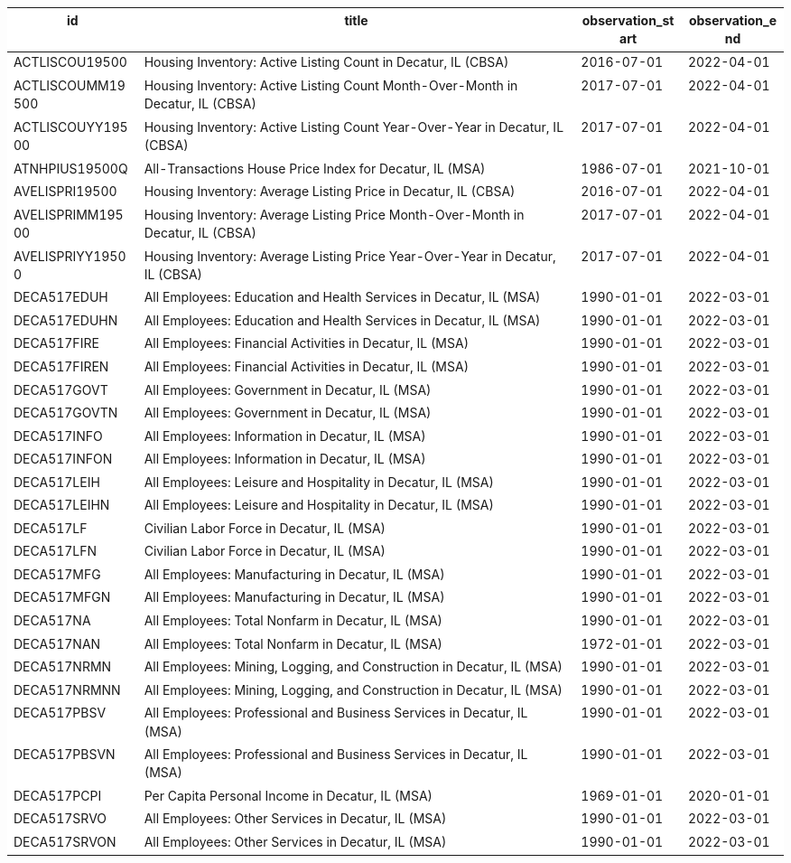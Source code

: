 | id                        | title                                                                                                        | observation_start   | observation_end   |
|---------------------------|--------------------------------------------------------------------------------------------------------------|---------------------|-------------------|
| ACTLISCOU19500            | Housing Inventory: Active Listing Count in Decatur, IL (CBSA)                                                | 2016-07-01          | 2022-04-01        |
| ACTLISCOUMM19500          | Housing Inventory: Active Listing Count Month-Over-Month in Decatur, IL (CBSA)                               | 2017-07-01          | 2022-04-01        |
| ACTLISCOUYY19500          | Housing Inventory: Active Listing Count Year-Over-Year in Decatur, IL (CBSA)                                 | 2017-07-01          | 2022-04-01        |
| ATNHPIUS19500Q            | All-Transactions House Price Index for Decatur, IL (MSA)                                                     | 1986-07-01          | 2021-10-01        |
| AVELISPRI19500            | Housing Inventory: Average Listing Price in Decatur, IL (CBSA)                                               | 2016-07-01          | 2022-04-01        |
| AVELISPRIMM19500          | Housing Inventory: Average Listing Price Month-Over-Month in Decatur, IL (CBSA)                              | 2017-07-01          | 2022-04-01        |
| AVELISPRIYY19500          | Housing Inventory: Average Listing Price Year-Over-Year in Decatur, IL (CBSA)                                | 2017-07-01          | 2022-04-01        |
| DECA517EDUH               | All Employees: Education and Health Services in Decatur, IL (MSA)                                            | 1990-01-01          | 2022-03-01        |
| DECA517EDUHN              | All Employees: Education and Health Services in Decatur, IL (MSA)                                            | 1990-01-01          | 2022-03-01        |
| DECA517FIRE               | All Employees: Financial Activities in Decatur, IL (MSA)                                                     | 1990-01-01          | 2022-03-01        |
| DECA517FIREN              | All Employees: Financial Activities in Decatur, IL (MSA)                                                     | 1990-01-01          | 2022-03-01        |
| DECA517GOVT               | All Employees: Government in Decatur, IL (MSA)                                                               | 1990-01-01          | 2022-03-01        |
| DECA517GOVTN              | All Employees: Government in Decatur, IL (MSA)                                                               | 1990-01-01          | 2022-03-01        |
| DECA517INFO               | All Employees: Information in Decatur, IL (MSA)                                                              | 1990-01-01          | 2022-03-01        |
| DECA517INFON              | All Employees: Information in Decatur, IL (MSA)                                                              | 1990-01-01          | 2022-03-01        |
| DECA517LEIH               | All Employees: Leisure and Hospitality in Decatur, IL (MSA)                                                  | 1990-01-01          | 2022-03-01        |
| DECA517LEIHN              | All Employees: Leisure and Hospitality in Decatur, IL (MSA)                                                  | 1990-01-01          | 2022-03-01        |
| DECA517LF                 | Civilian Labor Force in Decatur, IL (MSA)                                                                    | 1990-01-01          | 2022-03-01        |
| DECA517LFN                | Civilian Labor Force in Decatur, IL (MSA)                                                                    | 1990-01-01          | 2022-03-01        |
| DECA517MFG                | All Employees: Manufacturing in Decatur, IL (MSA)                                                            | 1990-01-01          | 2022-03-01        |
| DECA517MFGN               | All Employees: Manufacturing in Decatur, IL (MSA)                                                            | 1990-01-01          | 2022-03-01        |
| DECA517NA                 | All Employees: Total Nonfarm in Decatur, IL (MSA)                                                            | 1990-01-01          | 2022-03-01        |
| DECA517NAN                | All Employees: Total Nonfarm in Decatur, IL (MSA)                                                            | 1972-01-01          | 2022-03-01        |
| DECA517NRMN               | All Employees: Mining, Logging, and Construction in Decatur, IL (MSA)                                        | 1990-01-01          | 2022-03-01        |
| DECA517NRMNN              | All Employees: Mining, Logging, and Construction in Decatur, IL (MSA)                                        | 1990-01-01          | 2022-03-01        |
| DECA517PBSV               | All Employees: Professional and Business Services in Decatur, IL (MSA)                                       | 1990-01-01          | 2022-03-01        |
| DECA517PBSVN              | All Employees: Professional and Business Services in Decatur, IL (MSA)                                       | 1990-01-01          | 2022-03-01        |
| DECA517PCPI               | Per Capita Personal Income in Decatur, IL (MSA)                                                              | 1969-01-01          | 2020-01-01        |
| DECA517SRVO               | All Employees: Other Services in Decatur, IL (MSA)                                                           | 1990-01-01          | 2022-03-01        |
| DECA517SRVON              | All Employees: Other Services in Decatur, IL (MSA)                                                           | 1990-01-01          | 2022-03-01        |